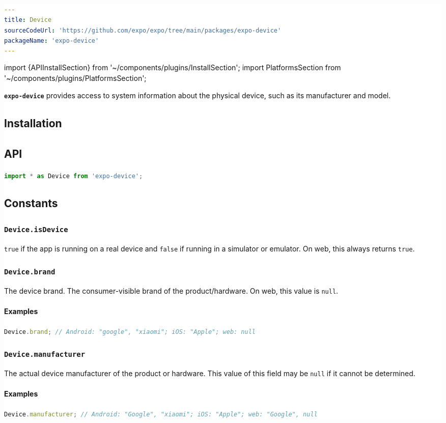 ```yaml
---
title: Device
sourceCodeUrl: 'https://github.com/expo/expo/tree/main/packages/expo-device'
packageName: 'expo-device'
---
```


import {APIInstallSection} from '~/components/plugins/InstallSection';
import PlatformsSection from '~/components/plugins/PlatformsSection';

**`expo-device`** provides access to system information about the physical device, such as its manufacturer and model.

<PlatformsSection android emulator ios simulator web />

## Installation

<APIInstallSection />

## API

```js
import * as Device from 'expo-device';
```

## Constants

### `Device.isDevice`

`true` if the app is running on a real device and `false` if running in a simulator or emulator. On web, this always returns `true`.

### `Device.brand`

The device brand. The consumer-visible brand of the product/hardware. On web, this value is `null`.

#### Examples

```js
Device.brand; // Android: "google", "xiaomi"; iOS: "Apple"; web: null
```

### `Device.manufacturer`

The actual device manufacturer of the product or hardware. This value of this field may be `null` if it cannot be determined.

#### Examples

```js
Device.manufacturer; // Android: "Google", "xiaomi"; iOS: "Apple"; web: "Google", null
```
